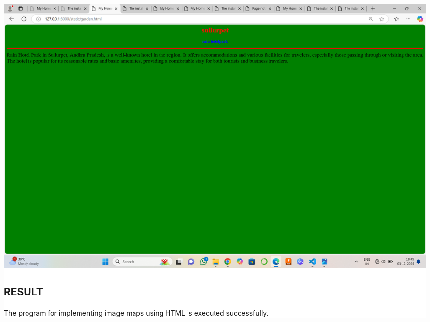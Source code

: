 ![alt text](kavya/mapapp/static/html5.png)

## RESULT
The program for implementing image maps using HTML is executed successfully.
